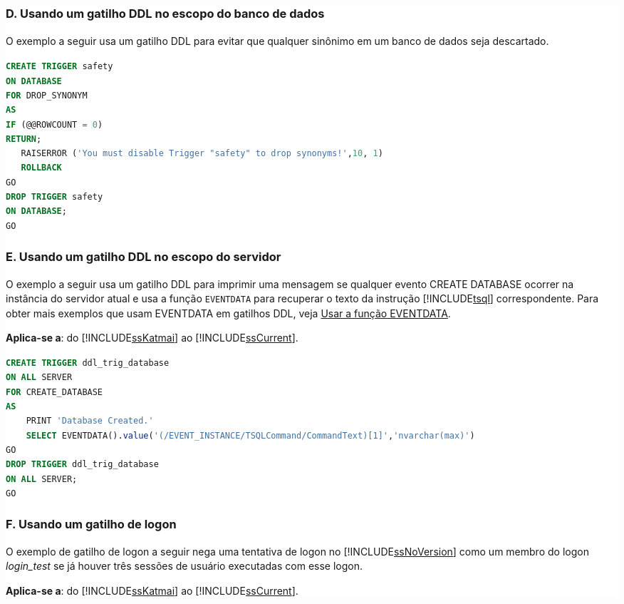 ### <a name="d-using-a-database-scoped-ddl-trigger"></a>D. Usando um gatilho DDL no escopo do banco de dados  
 O exemplo a seguir usa um gatilho DDL para evitar que qualquer sinônimo em um banco de dados seja descartado.  
  
```sql  
CREATE TRIGGER safety   
ON DATABASE   
FOR DROP_SYNONYM  
AS   
IF (@@ROWCOUNT = 0)
RETURN;
   RAISERROR ('You must disable Trigger "safety" to drop synonyms!',10, 1)  
   ROLLBACK  
GO  
DROP TRIGGER safety  
ON DATABASE;  
GO  
```  
  
### <a name="e-using-a-server-scoped-ddl-trigger"></a>E. Usando um gatilho DDL no escopo do servidor  
 O exemplo a seguir usa um gatilho DDL para imprimir uma mensagem se qualquer evento CREATE DATABASE ocorrer na instância do servidor atual e usa a função `EVENTDATA` para recuperar o texto da instrução [!INCLUDE[tsql](../../includes/tsql-md.md)] correspondente. Para obter mais exemplos que usam EVENTDATA em gatilhos DDL, veja [Usar a função EVENTDATA](../../relational-databases/triggers/use-the-eventdata-function.md).  
  
**Aplica-se a**: do [!INCLUDE[ssKatmai](../../includes/sskatmai-md.md)] ao [!INCLUDE[ssCurrent](../../includes/sscurrent-md.md)].  
  
```sql  
CREATE TRIGGER ddl_trig_database   
ON ALL SERVER   
FOR CREATE_DATABASE   
AS   
    PRINT 'Database Created.'  
    SELECT EVENTDATA().value('(/EVENT_INSTANCE/TSQLCommand/CommandText)[1]','nvarchar(max)')  
GO  
DROP TRIGGER ddl_trig_database  
ON ALL SERVER;  
GO  
```  
  
### <a name="f-using-a-logon-trigger"></a>F. Usando um gatilho de logon  
 O exemplo de gatilho de logon a seguir nega uma tentativa de logon no [!INCLUDE[ssNoVersion](../../includes/ssnoversion-md.md)] como um membro do logon *login_test* se já houver três sessões de usuário executadas com esse logon.  
  
**Aplica-se a**: do [!INCLUDE[ssKatmai](../../includes/sskatmai-md.md)] ao [!INCLUDE[ssCurrent](../../includes/sscurrent-md.md)].  
  